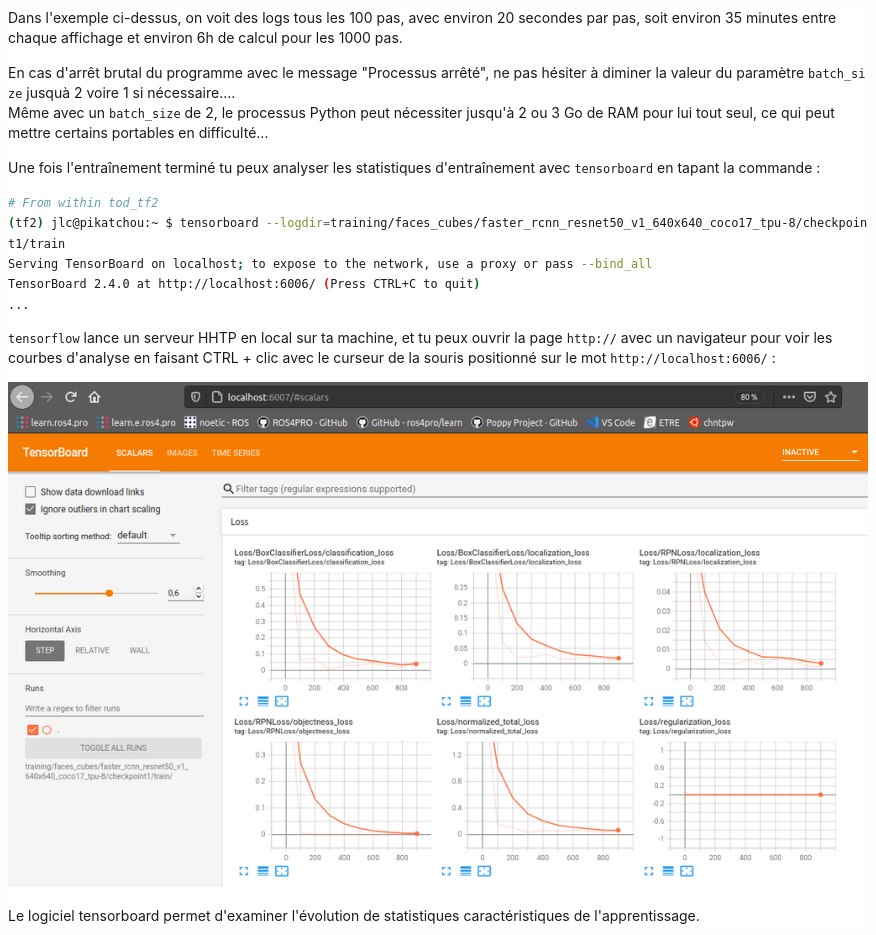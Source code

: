 Dans l'exemple ci-dessus, on voit des logs tous les 100 pas, avec environ 20 secondes par pas, soit environ 35 minutes entre chaque affichage et environ 6h de calcul pour les 1000 pas.

En cas d'arrêt brutal du programme avec le message "Processus arrêté", ne pas hésiter à diminer la valeur du paramètre `batch_size` jusquà 2 voire 1 si nécessaire.... <br>
Même avec un `batch_size` de 2, le processus Python peut nécessiter jusqu'à 2 ou 3 Go de RAM pour lui tout seul, ce qui peut mettre certains portables en difficulté...

Une fois l'entraînement terminé tu peux analyser les statistiques d'entraînement avec `tensorboard` en tapant la commande :

```bash
# From within tod_tf2
(tf2) jlc@pikatchou:~ $ tensorboard --logdir=training/faces_cubes/faster_rcnn_resnet50_v1_640x640_coco17_tpu-8/checkpoint1/train
Serving TensorBoard on localhost; to expose to the network, use a proxy or pass --bind_all
TensorBoard 2.4.0 at http://localhost:6006/ (Press CTRL+C to quit)
...
```

`tensorflow` lance un serveur HHTP en local sur ta machine, et tu peux ouvrir la page `http://` avec un navigateur pour voir les courbes d'analyse en faisant CTRL + clic avec le curseur de la souris positionné sur le mot `http://localhost:6006/` :

![tensorflow](img/tensorboard.png)

Le logiciel tensorboard permet d'examiner l'évolution de statistiques caractéristiques de l'apprentissage.

